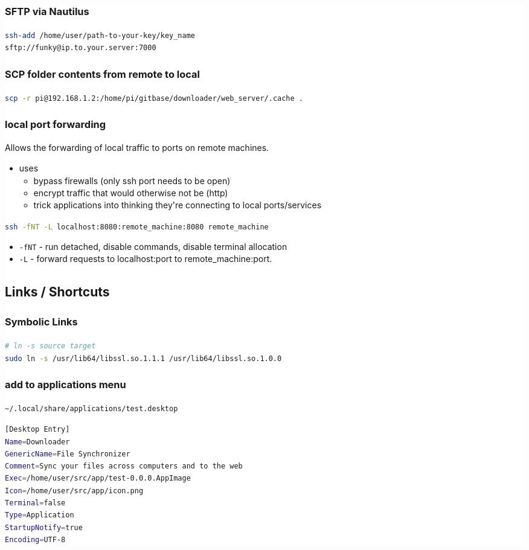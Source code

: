 ### SFTP via Nautilus

```sh
ssh-add /home/user/path-to-your-key/key_name
sftp://funky@ip.to.your.server:7000
```

### SCP folder contents from remote to local

```sh
scp -r pi@192.168.1.2:/home/pi/gitbase/downloader/web_server/.cache .
```

### local port forwarding

Allows the forwarding of local traffic to ports on remote machines.

* uses
  * bypass firewalls (only ssh port needs to be open)
  * encrypt traffic that would otherwise not be (http)
  * trick applications into thinking they're connecting to local ports/services

```sh
ssh -fNT -L localhost:8080:remote_machine:8080 remote_machine
```

* `-fNT` - run detached, disable commands, disable terminal allocation
* `-L` - forward requests to localhost:port to remote_machine:port.

## Links / Shortcuts

### Symbolic Links

```sh
# ln -s source target
sudo ln -s /usr/lib64/libssl.so.1.1.1 /usr/lib64/libssl.so.1.0.0
```

### add to applications menu

`~/.local/share/applications/test.desktop`

```sh
[Desktop Entry]
Name=Downloader
GenericName=File Synchronizer
Comment=Sync your files across computers and to the web
Exec=/home/user/src/app/test-0.0.0.AppImage
Icon=/home/user/src/app/icon.png
Terminal=false
Type=Application
StartupNotify=true
Encoding=UTF-8
```
